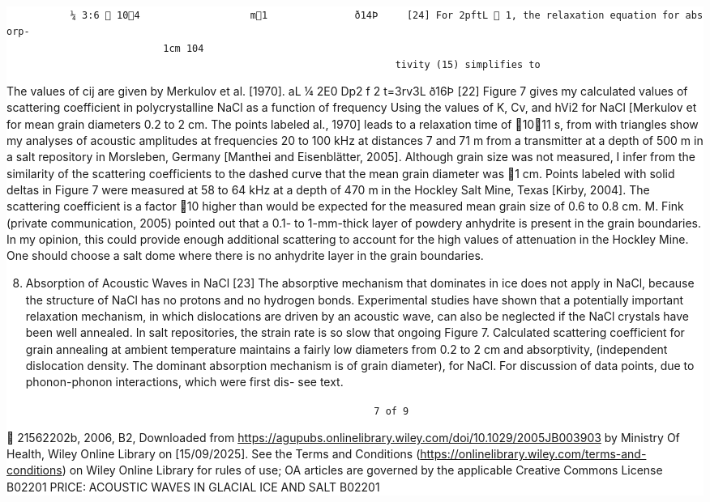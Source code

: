                ¼ 3:6  104                   m1               ð14Þ     [24] For 2pftL  1, the relaxation equation for absorp-
                               1cm 104
                                                                       tivity (15) simplifies to
The values of cij are given by Merkulov et al. [1970].                                     aL ¼ 2E0 Dp2 f 2 t=3rv3L              ð16Þ
  [22] Figure 7 gives my calculated values of scattering
coefficient in polycrystalline NaCl as a function of frequency         Using the values of K, Cv, and hVi2 for NaCl [Merkulov et
for mean grain diameters 0.2 to 2 cm. The points labeled               al., 1970] leads to a relaxation time of 1011 s, from
with triangles show my analyses of acoustic amplitudes at
frequencies 20 to 100 kHz at distances 7 and 71 m from a
transmitter at a depth of 500 m in a salt repository in
Morsleben, Germany [Manthei and Eisenblätter, 2005].
Although grain size was not measured, I infer from the
similarity of the scattering coefficients to the dashed curve
that the mean grain diameter was 1 cm. Points labeled with
solid deltas in Figure 7 were measured at 58 to 64 kHz at a
depth of 470 m in the Hockley Salt Mine, Texas [Kirby,
2004]. The scattering coefficient is a factor 10 higher than
would be expected for the measured mean grain size of 0.6 to
0.8 cm. M. Fink (private communication, 2005) pointed out
that a 0.1- to 1-mm-thick layer of powdery anhydrite is
present in the grain boundaries. In my opinion, this could
provide enough additional scattering to account for the high
values of attenuation in the Hockley Mine. One should
choose a salt dome where there is no anhydrite layer in the
grain boundaries.

8. Absorption of Acoustic Waves in NaCl
  [23] The absorptive mechanism that dominates in ice does
not apply in NaCl, because the structure of NaCl has no
protons and no hydrogen bonds. Experimental studies have
shown that a potentially important relaxation mechanism, in
which dislocations are driven by an acoustic wave, can also
be neglected if the NaCl crystals have been well annealed.
In salt repositories, the strain rate is so slow that ongoing          Figure 7. Calculated scattering coefficient for grain
annealing at ambient temperature maintains a fairly low                diameters from 0.2 to 2 cm and absorptivity, (independent
dislocation density. The dominant absorption mechanism is              of grain diameter), for NaCl. For discussion of data points,
due to phonon-phonon interactions, which were first dis-               see text.

                                                                   7 of 9
                                                                                                                                            21562202b, 2006, B2, Downloaded from https://agupubs.onlinelibrary.wiley.com/doi/10.1029/2005JB003903 by Ministry Of Health, Wiley Online Library on [15/09/2025]. See the Terms and Conditions (https://onlinelibrary.wiley.com/terms-and-conditions) on Wiley Online Library for rules of use; OA articles are governed by the applicable Creative Commons License
B02201                            PRICE: ACOUSTIC WAVES IN GLACIAL ICE AND SALT                                                 B02201
